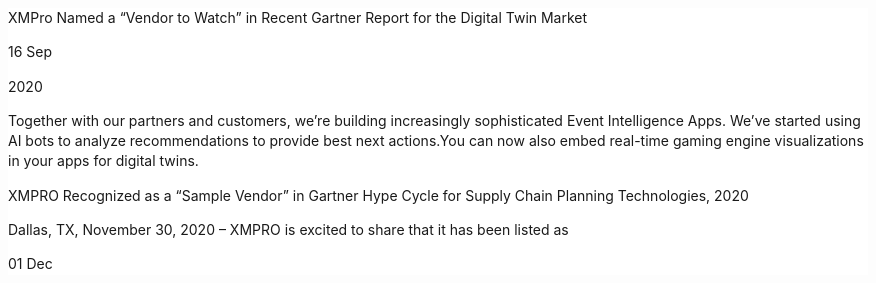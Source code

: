  





XMPro Named a “Vendor to Watch” in Recent Gartner Report for the Digital Twin Market








16
Sep


























2020





Together with our partners and customers, we’re building increasingly sophisticated Event Intelligence Apps.
We’ve started using AI bots to analyze recommendations to provide best next actions.You can now also embed real-time gaming engine visualizations in your apps for digital twins.










 





XMPRO Recognized as a “Sample Vendor” in Gartner Hype Cycle for Supply Chain Planning Technologies, 2020



Dallas, TX, November 30, 2020 – XMPRO is excited to share that it has been listed as 




01
Dec
